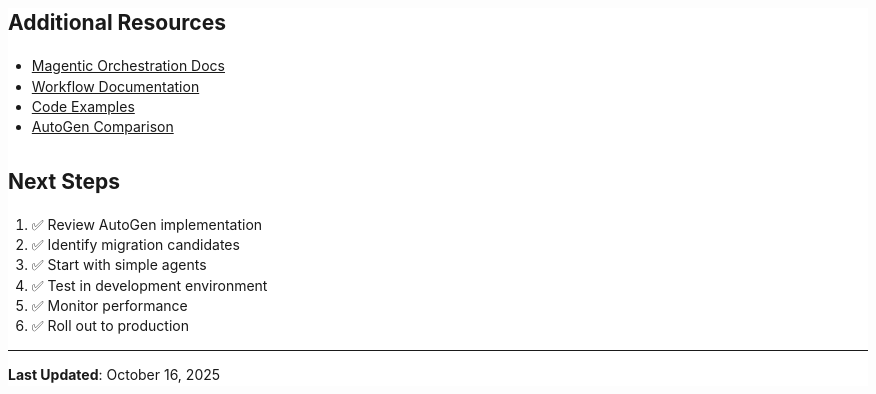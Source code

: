 ## Additional Resources

- [Magentic Orchestration Docs](https://learn.microsoft.com/en-us/agent-framework/user-guide/workflows/orchestrations/magentic)
- [Workflow Documentation](https://learn.microsoft.com/en-us/agent-framework/user-guide/workflows/overview)
- [Code Examples](../examples/)
- [AutoGen Comparison](https://learn.microsoft.com/en-us/azure/architecture/ai-ml/guide/ai-agent-design-patterns)

## Next Steps

1. ✅ Review AutoGen implementation
2. ✅ Identify migration candidates
3. ✅ Start with simple agents
4. ✅ Test in development environment
5. ✅ Monitor performance
6. ✅ Roll out to production

---

**Last Updated**: October 16, 2025
